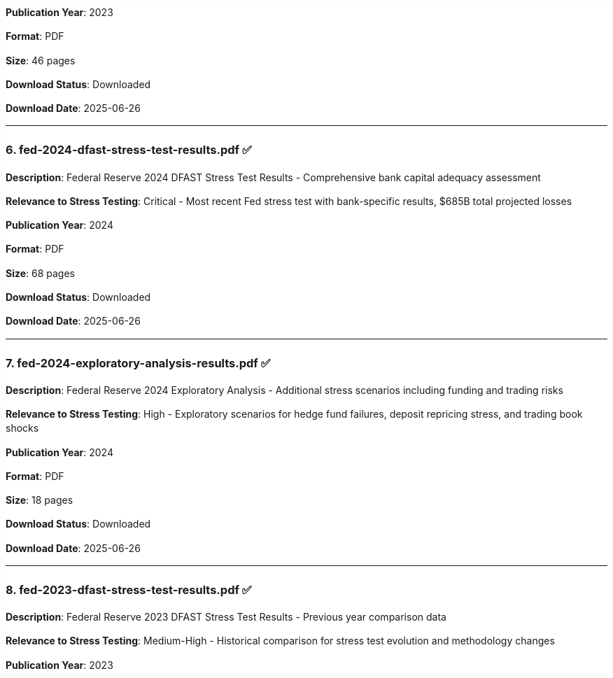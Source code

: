 **Publication Year**: 2023

**Format**: PDF

**Size**: 46 pages

**Download Status**: Downloaded

**Download Date**: 2025-06-26

---

### 6. fed-2024-dfast-stress-test-results.pdf ✅

**Description**: Federal Reserve 2024 DFAST Stress Test Results - Comprehensive bank capital adequacy assessment

**Relevance to Stress Testing**: Critical - Most recent Fed stress test with bank-specific results, $685B total projected losses

**Publication Year**: 2024

**Format**: PDF

**Size**: 68 pages

**Download Status**: Downloaded

**Download Date**: 2025-06-26

---

### 7. fed-2024-exploratory-analysis-results.pdf ✅

**Description**: Federal Reserve 2024 Exploratory Analysis - Additional stress scenarios including funding and trading risks

**Relevance to Stress Testing**: High - Exploratory scenarios for hedge fund failures, deposit repricing stress, and trading book shocks

**Publication Year**: 2024

**Format**: PDF

**Size**: 18 pages

**Download Status**: Downloaded

**Download Date**: 2025-06-26

---

### 8. fed-2023-dfast-stress-test-results.pdf ✅

**Description**: Federal Reserve 2023 DFAST Stress Test Results - Previous year comparison data

**Relevance to Stress Testing**: Medium-High - Historical comparison for stress test evolution and methodology changes

**Publication Year**: 2023
